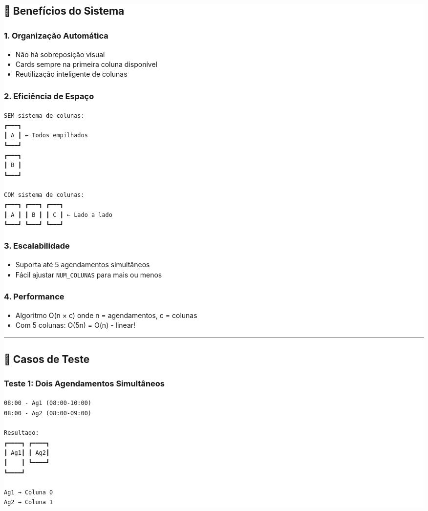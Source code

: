 
## 🎯 Benefícios do Sistema

### 1. **Organização Automática**
- Não há sobreposição visual
- Cards sempre na primeira coluna disponível
- Reutilização inteligente de colunas

### 2. **Eficiência de Espaço**
```
SEM sistema de colunas:
┏━━━┓
┃ A ┃ ← Todos empilhados
┗━━━┛
┏━━━┓
┃ B ┃
┗━━━┛

COM sistema de colunas:
┏━━━┓ ┏━━━┓ ┏━━━┓
┃ A ┃ ┃ B ┃ ┃ C ┃ ← Lado a lado
┗━━━┛ ┗━━━┛ ┗━━━┛
```

### 3. **Escalabilidade**
- Suporta até 5 agendamentos simultâneos
- Fácil ajustar `NUM_COLUNAS` para mais ou menos

### 4. **Performance**
- Algoritmo O(n × c) onde n = agendamentos, c = colunas
- Com 5 colunas: O(5n) = O(n) - linear!

---

## 🧪 Casos de Teste

### Teste 1: Dois Agendamentos Simultâneos
```
08:00 - Ag1 (08:00-10:00)
08:00 - Ag2 (08:00-09:00)

Resultado:
┏━━━━┓ ┏━━━━┓
┃ Ag1┃ ┃ Ag2┃
┃    ┃ ┗━━━━┛
┗━━━━┛

Ag1 → Coluna 0
Ag2 → Coluna 1
```
